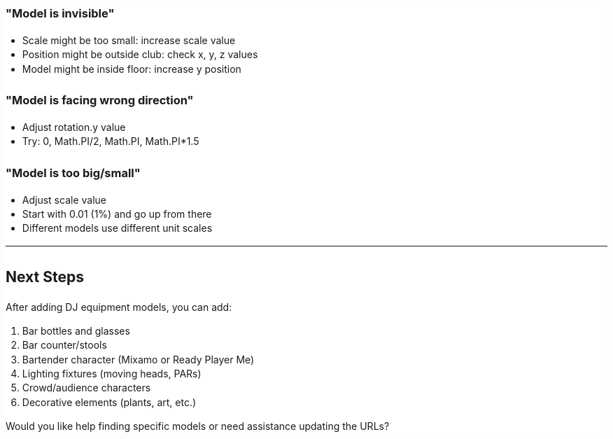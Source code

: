 ### "Model is invisible"
- Scale might be too small: increase scale value
- Position might be outside club: check x, y, z values
- Model might be inside floor: increase y position

### "Model is facing wrong direction"
- Adjust rotation.y value
- Try: 0, Math.PI/2, Math.PI, Math.PI*1.5

### "Model is too big/small"
- Adjust scale value
- Start with 0.01 (1%) and go up from there
- Different models use different unit scales

---

## Next Steps

After adding DJ equipment models, you can add:
1. Bar bottles and glasses
2. Bar counter/stools
3. Bartender character (Mixamo or Ready Player Me)
4. Lighting fixtures (moving heads, PARs)
5. Crowd/audience characters
6. Decorative elements (plants, art, etc.)

Would you like help finding specific models or need assistance updating the URLs?
